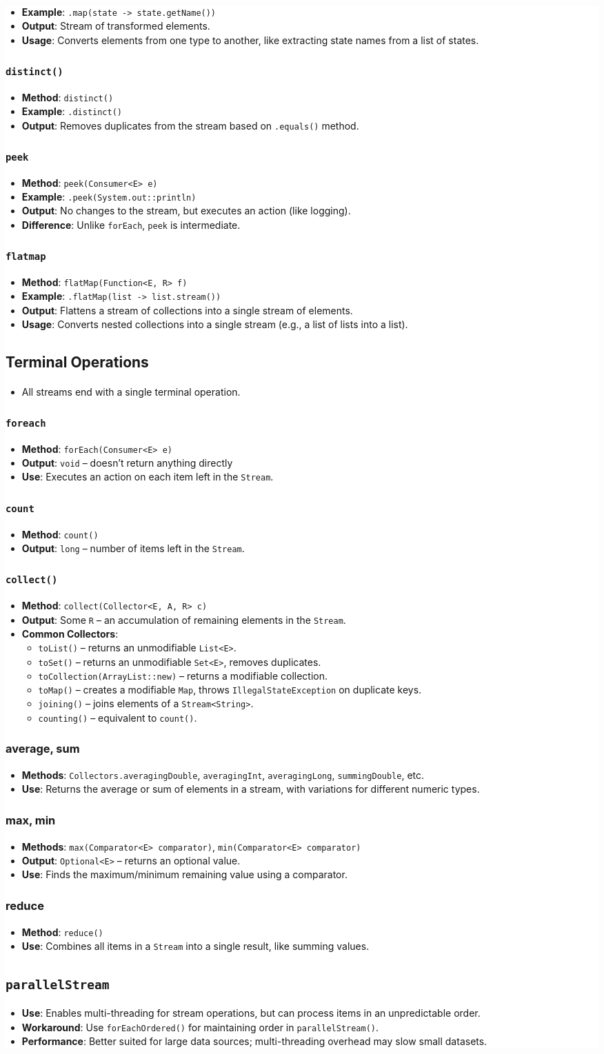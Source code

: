 - **Example**: `.map(state -> state.getName())`
- **Output**: Stream of transformed elements.
- **Usage**: Converts elements from one type to another, like extracting state names from a list of states.
### `distinct()`
- **Method**: `distinct()`
- **Example**: `.distinct()`
- **Output**: Removes duplicates from the stream based on `.equals()` method.
### `peek`
- **Method**: `peek(Consumer<E> e)`
- **Example**: `.peek(System.out::println)`
- **Output**: No changes to the stream, but executes an action (like logging).
- **Difference**: Unlike `forEach`, `peek` is intermediate.
### `flatmap`
- **Method**: `flatMap(Function<E, R> f)`
- **Example**: `.flatMap(list -> list.stream())`
- **Output**: Flattens a stream of collections into a single stream of elements.
- **Usage**: Converts nested collections into a single stream (e.g., a list of lists into a list).
## Terminal Operations
- All streams end with a single terminal operation.
### `foreach`
- **Method**: `forEach(Consumer<E> e)`
- **Output**: `void` – doesn’t return anything directly
- **Use**: Executes an action on each item left in the `Stream`.
### `count`
- **Method**: `count()`
- **Output**: `long` – number of items left in the `Stream`.
### `collect()`
- **Method**: `collect(Collector<E, A, R> c)`
- **Output**: Some `R` – an accumulation of remaining elements in the `Stream`.
- **Common Collectors**:
    - `toList()` – returns an unmodifiable `List<E>`.
    - `toSet()` – returns an unmodifiable `Set<E>`, removes duplicates.
    - `toCollection(ArrayList::new)` – returns a modifiable collection.
    - `toMap()` – creates a modifiable `Map`, throws `IllegalStateException` on duplicate keys.
    - `joining()` – joins elements of a `Stream<String>`.
    - `counting()` – equivalent to `count()`.
### average, sum
- **Methods**: `Collectors.averagingDouble`, `averagingInt`, `averagingLong`, `summingDouble`, etc.
- **Use**: Returns the average or sum of elements in a stream, with variations for different numeric types.
### max, min
- **Methods**: `max(Comparator<E> comparator)`, `min(Comparator<E> comparator)`
- **Output**: `Optional<E>` – returns an optional value.
- **Use**: Finds the maximum/minimum remaining value using a comparator.
### reduce
- **Method**: `reduce()`
- **Use**: Combines all items in a `Stream` into a single result, like summing values.
## `parallelStream`
- **Use**: Enables multi-threading for stream operations, but can process items in an unpredictable order.
- **Workaround**: Use `forEachOrdered()` for maintaining order in `parallelStream()`.
- **Performance**: Better suited for large data sources; multi-threading overhead may slow small datasets.